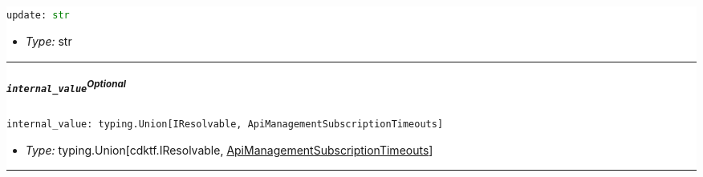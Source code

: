 ```python
update: str
```

- *Type:* str

---

##### `internal_value`<sup>Optional</sup> <a name="internal_value" id="@cdktf/provider-azurerm.apiManagementSubscription.ApiManagementSubscriptionTimeoutsOutputReference.property.internalValue"></a>

```python
internal_value: typing.Union[IResolvable, ApiManagementSubscriptionTimeouts]
```

- *Type:* typing.Union[cdktf.IResolvable, <a href="#@cdktf/provider-azurerm.apiManagementSubscription.ApiManagementSubscriptionTimeouts">ApiManagementSubscriptionTimeouts</a>]

---



